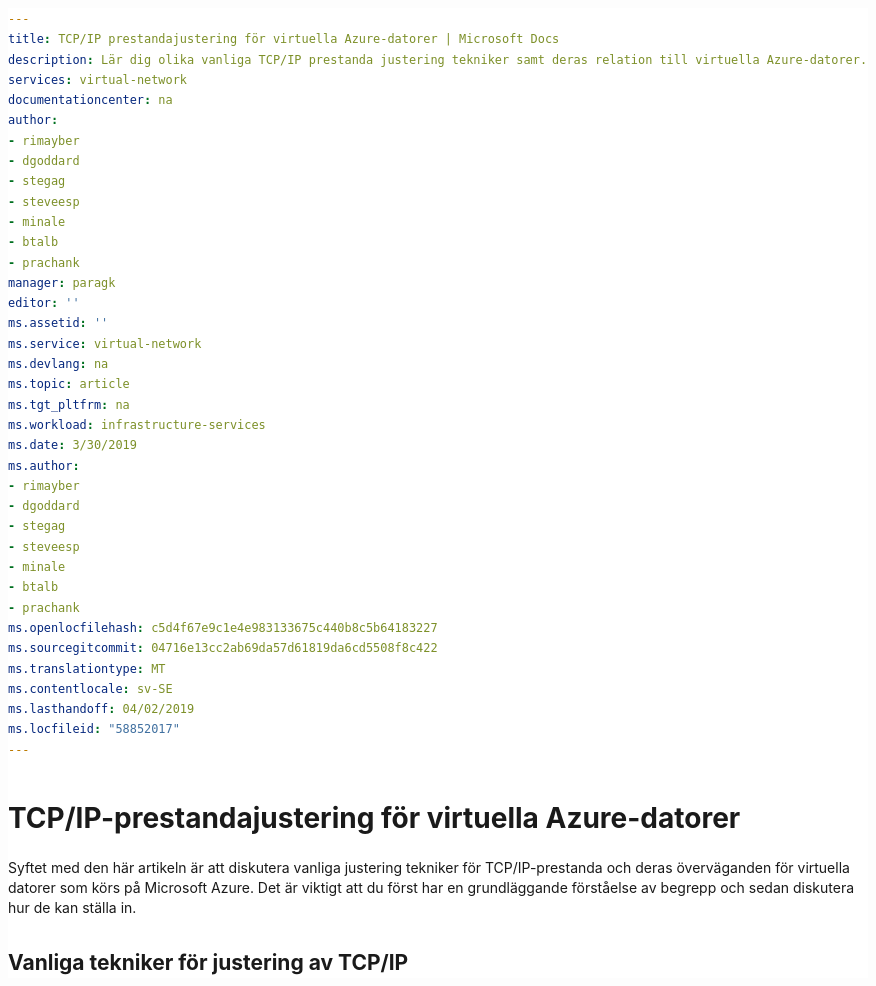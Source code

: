 ```yaml
---
title: TCP/IP prestandajustering för virtuella Azure-datorer | Microsoft Docs
description: Lär dig olika vanliga TCP/IP prestanda justering tekniker samt deras relation till virtuella Azure-datorer.
services: virtual-network
documentationcenter: na
author:
- rimayber
- dgoddard
- stegag
- steveesp
- minale
- btalb
- prachank
manager: paragk
editor: ''
ms.assetid: ''
ms.service: virtual-network
ms.devlang: na
ms.topic: article
ms.tgt_pltfrm: na
ms.workload: infrastructure-services
ms.date: 3/30/2019
ms.author:
- rimayber
- dgoddard
- stegag
- steveesp
- minale
- btalb
- prachank
ms.openlocfilehash: c5d4f67e9c1e4e983133675c440b8c5b64183227
ms.sourcegitcommit: 04716e13cc2ab69da57d61819da6cd5508f8c422
ms.translationtype: MT
ms.contentlocale: sv-SE
ms.lasthandoff: 04/02/2019
ms.locfileid: "58852017"
---
```

# <a name="tcpip-performance-tuning-for-azure-vms"></a>TCP/IP-prestandajustering för virtuella Azure-datorer

Syftet med den här artikeln är att diskutera vanliga justering tekniker för TCP/IP-prestanda och deras överväganden för virtuella datorer som körs på Microsoft Azure. Det är viktigt att du först har en grundläggande förståelse av begrepp och sedan diskutera hur de kan ställa in.

## <a name="common-tcpip-tuning-techniques"></a>Vanliga tekniker för justering av TCP/IP

